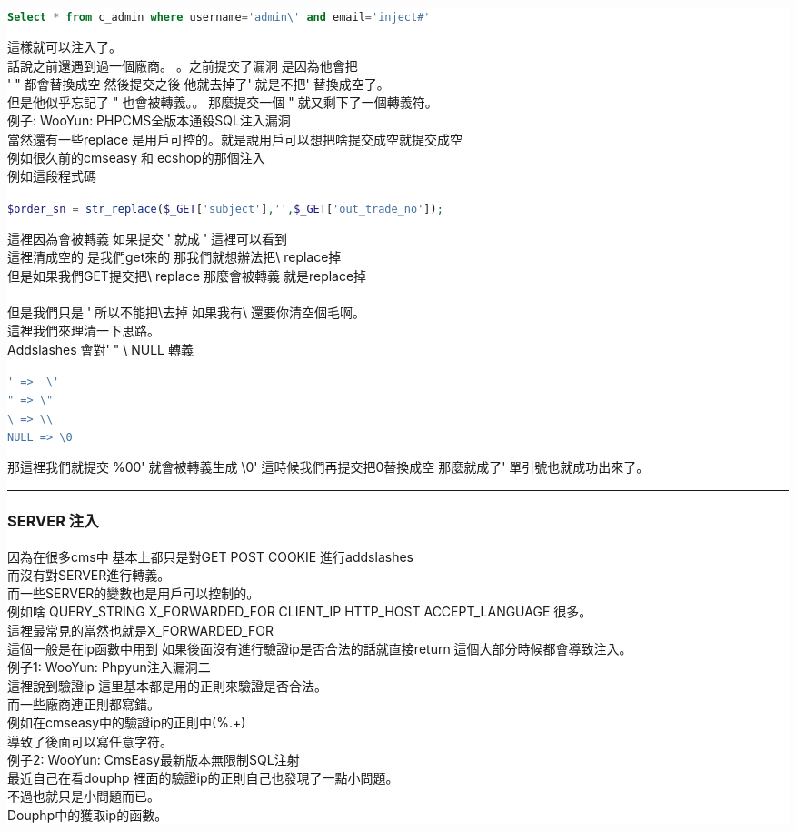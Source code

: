 
```SQL
Select * from c_admin where username='admin\' and email='inject#'
```

這樣就可以注入了。
<br />
話說之前還遇到過一個廠商。 。之前提交了漏洞 是因為他會把
<br />
' " 都會替換成空 然後提交之後 他就去掉了' 就是不把' 替換成空了。
<br />
但是他似乎忘記了 " 也會被轉義。。 那麼提交一個 " 就又剩下了一個轉義符。
<br />
例子: WooYun: PHPCMS全版本通殺SQL注入漏洞
<br />
當然還有一些replace 是用戶可控的。就是說用戶可以想把啥提交成空就提交成空
<br />
例如很久前的cmseasy 和 ecshop的那個注入
<br />
例如這段程式碼

```php
$order_sn = str_replace($_GET['subject'],'',$_GET['out_trade_no']);
```

這裡因為會被轉義 如果提交 ' 就成 \' 這裡可以看到
<br />
這裡清成空的 是我們get來的 那我們就想辦法把\ replace掉
<br />
但是如果我們GET提交把\ replace 那麼會被轉義 就是replace掉\
<br />
但是我們只是 \' 所以不能把\去掉 如果我有\ 還要你清空個毛啊。
<br />
這裡我們來理清一下思路。
<br />
Addslashes 會對' " \ NULL 轉義

```php
' =>  \'
" => \"
\ => \\
NULL => \0
```

那這裡我們就提交 %00' 就會被轉義生成 \0\' 這時候我們再提交把0替換成空 那麼就成了\' 單引號也就成功出來了。

---

### SERVER 注入


因為在很多cms中 基本上都只是對GET POST COOKIE 進行addslashes
<br />
而沒有對SERVER進行轉義。
<br />
而一些SERVER的變數也是用戶可以控制的。
<br />例如啥 QUERY_STRING X_FORWARDED_FOR CLIENT_IP HTTP_HOST ACCEPT_LANGUAGE 很多。
<br />這裡最常見的當然也就是X_FORWARDED_FOR
<br />這個一般是在ip函數中用到 如果後面沒有進行驗證ip是否合法的話就直接return 這個大部分時候都會導致注入。
<br />例子1: WooYun: Phpyun注入漏洞二
<br />這裡說到驗證ip 這里基本都是用的正則來驗證是否合法。
<br />而一些廠商連正則都寫錯。
<br />例如在cmseasy中的驗證ip的正則中(%.+)
<br />導致了後面可以寫任意字符。
<br />例子2: WooYun: CmsEasy最新版本無限制SQL注射
<br />最近自己在看douphp 裡面的驗證ip的正則自己也發現了一點小問題。
<br />不過也就只是小問題而已。
<br />Douphp中的獲取ip的函數。
